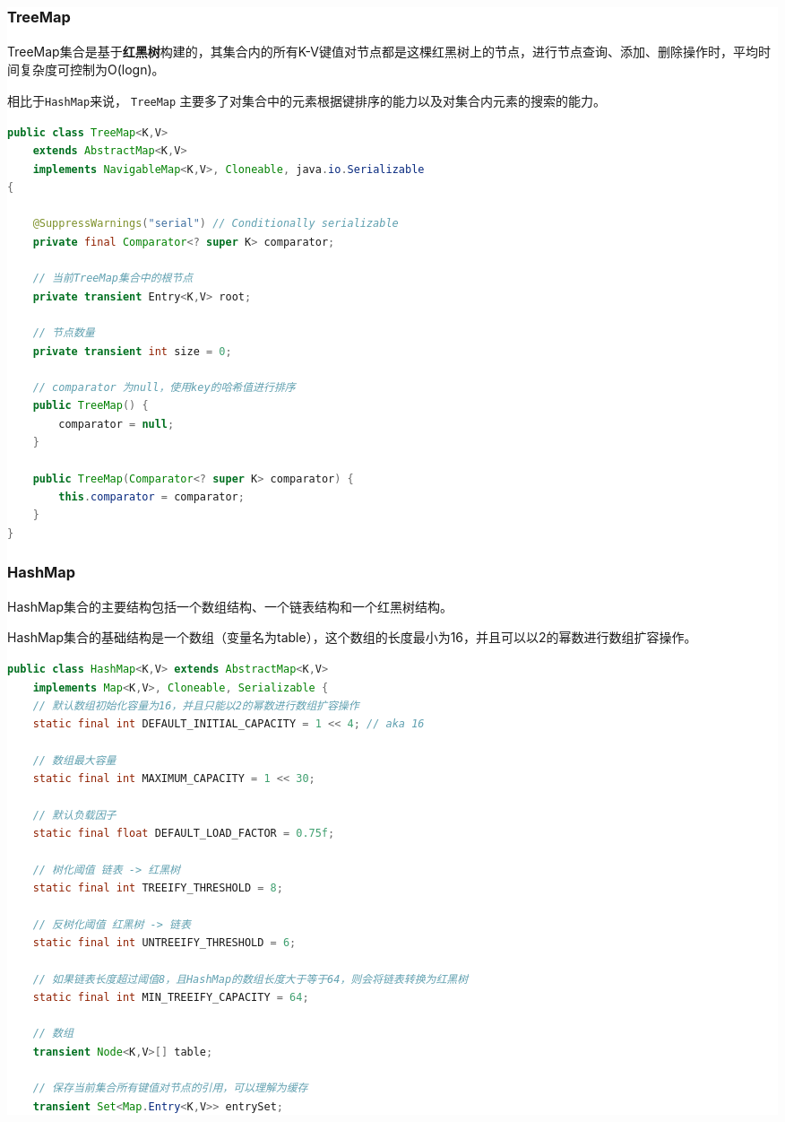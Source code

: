 

### TreeMap

TreeMap集合是基于**红黑树**构建的，其集合内的所有K-V键值对节点都是这棵红黑树上的节点，进行节点查询、添加、删除操作时，平均时间复杂度可控制为O(logn)。

相比于`HashMap`来说， `TreeMap` 主要多了对集合中的元素根据键排序的能力以及对集合内元素的搜索的能力。

```java
public class TreeMap<K,V>
    extends AbstractMap<K,V>
    implements NavigableMap<K,V>, Cloneable, java.io.Serializable
{

    @SuppressWarnings("serial") // Conditionally serializable
    private final Comparator<? super K> comparator;

    // 当前TreeMap集合中的根节点
    private transient Entry<K,V> root;

    // 节点数量
    private transient int size = 0;
    
    // comparator 为null，使用key的哈希值进行排序
    public TreeMap() {
        comparator = null;
    }

    public TreeMap(Comparator<? super K> comparator) {
        this.comparator = comparator;
    }
}
```



### HashMap

HashMap集合的主要结构包括一个数组结构、一个链表结构和一个红黑树结构。

HashMap集合的基础结构是一个数组（变量名为table），这个数组的长度最小为16，并且可以以2的幂数进行数组扩容操作。

```java
public class HashMap<K,V> extends AbstractMap<K,V>
    implements Map<K,V>, Cloneable, Serializable {
    // 默认数组初始化容量为16，并且只能以2的幂数进行数组扩容操作
    static final int DEFAULT_INITIAL_CAPACITY = 1 << 4; // aka 16

    // 数组最大容量
    static final int MAXIMUM_CAPACITY = 1 << 30;

    // 默认负载因子
    static final float DEFAULT_LOAD_FACTOR = 0.75f;

    // 树化阈值 链表 -> 红黑树
    static final int TREEIFY_THRESHOLD = 8;

    // 反树化阈值 红黑树 -> 链表
    static final int UNTREEIFY_THRESHOLD = 6;

    // 如果链表长度超过阈值8，且HashMap的数组长度大于等于64，则会将链表转换为红黑树
    static final int MIN_TREEIFY_CAPACITY = 64;

    // 数组
    transient Node<K,V>[] table;

    // 保存当前集合所有键值对节点的引用，可以理解为缓存
    transient Set<Map.Entry<K,V>> entrySet;
```